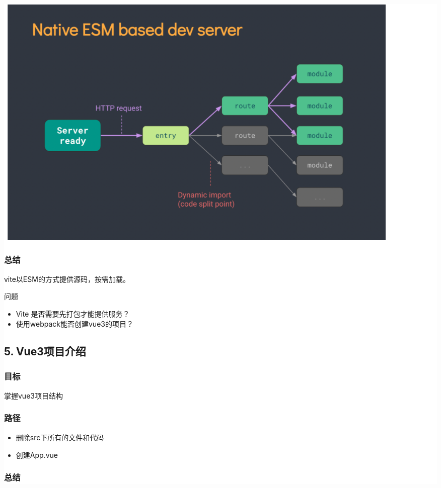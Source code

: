 <img src="docs/media/image-20220212224054798.png" alt="image-20220212224054798" style="zoom:80%;" />

### 总结

vite以ESM的方式提供源码，按需加载。

问题

- Vite 是否需要先打包才能提供服务？
- 使用webpack能否创建vue3的项目？ 

##  5. Vue3项目介绍

### 目标

掌握vue3项目结构

###  路径

+ 删除src下所有的文件和代码

+ 创建App.vue

### 总结
